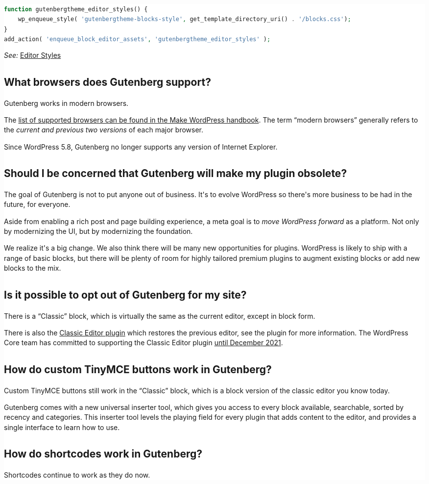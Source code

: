 ```php
function gutenbergtheme_editor_styles() {
    wp_enqueue_style( 'gutenbergtheme-blocks-style', get_template_directory_uri() . '/blocks.css');
}
add_action( 'enqueue_block_editor_assets', 'gutenbergtheme_editor_styles' );
```

_See:_ [Editor Styles](/docs/how-to-guides/themes/theme-support.md#editor-styles)

## What browsers does Gutenberg support?

Gutenberg works in modern browsers.

The [list of supported browsers can be found in the Make WordPress handbook](https://make.wordpress.org/core/handbook/best-practices/browser-support/). The term “modern browsers” generally refers to the _current and previous two versions_ of each major browser.

Since WordPress 5.8, Gutenberg no longer supports any version of Internet Explorer.

## Should I be concerned that Gutenberg will make my plugin obsolete?

The goal of Gutenberg is not to put anyone out of business. It's to evolve WordPress so there's more business to be had in the future, for everyone.

Aside from enabling a rich post and page building experience, a meta goal is to _move WordPress forward_ as a platform. Not only by modernizing the UI, but by modernizing the foundation.

We realize it's a big change. We also think there will be many new opportunities for plugins. WordPress is likely to ship with a range of basic blocks, but there will be plenty of room for highly tailored premium plugins to augment existing blocks or add new blocks to the mix.

## Is it possible to opt out of Gutenberg for my site?

There is a “Classic” block, which is virtually the same as the current editor, except in block form.

There is also the [Classic Editor plugin](https://wordpress.org/plugins/classic-editor/) which restores the previous editor, see the plugin for more information. The WordPress Core team has committed to supporting the Classic Editor plugin [until December 2021](https://make.wordpress.org/core/2018/11/07/classic-editor-plugin-support-window/).

## How do custom TinyMCE buttons work in Gutenberg?

Custom TinyMCE buttons still work in the “Classic” block, which is a block version of the classic editor you know today.

Gutenberg comes with a new universal inserter tool, which gives you access to every block available, searchable, sorted by recency and categories. This inserter tool levels the playing field for every plugin that adds content to the editor, and provides a single interface to learn how to use.

## How do shortcodes work in Gutenberg?

Shortcodes continue to work as they do now.

